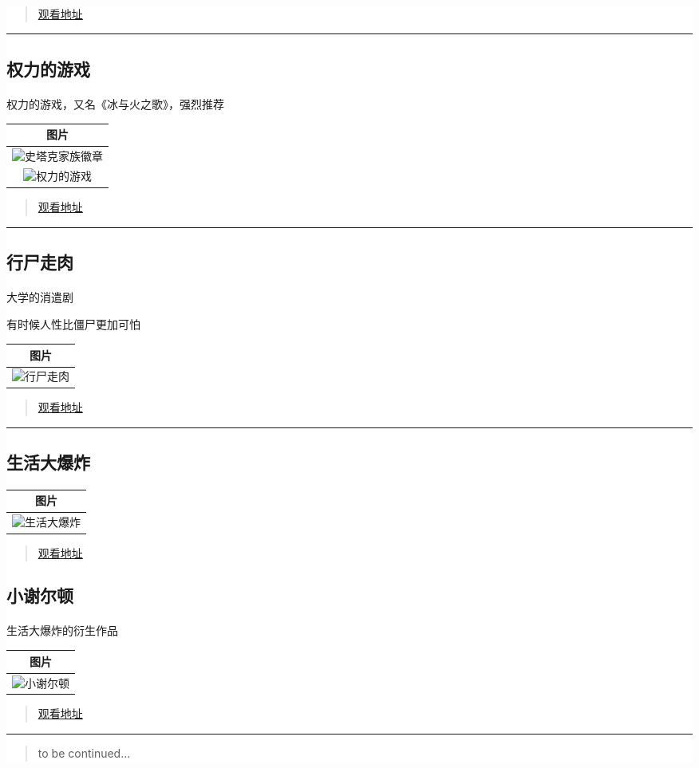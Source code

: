 

> [观看地址](https://91mjw.com/video/181.htm)

---

## 权力的游戏
权力的游戏，又名《冰与火之歌》，强烈推荐

| 图片 |
| :---: |
|![史塔克家族徽章](https://cdn.jsdelivr.net/gh/Tamsiree/Assets@master/Picture/63fc8bfee76add989305b26f549ed21c_r.jpg)|
|![权力的游戏](https://cdn.jsdelivr.net/gh/Tamsiree/Assets@master/Picture/Blog/Post/v2-a4e74f5099e0ad740be3180c7e4ed7dc_hd.jpg)|

> [观看地址](https://91mjw.com/video/144.htm)

---

## 行尸走肉
大学的消遣剧

有时候人性比僵尸更加可怕

| 图片 |
| :---: |
|![行尸走肉](https://cdn.jsdelivr.net/gh/Tamsiree/Assets@master/Picture/Blog/Post/The-Walking-Dead-2013_m.webp)|

> [观看地址](https://91mjw.com/video/1.htm)

---

## 生活大爆炸

| 图片 |
| :---: |
|![生活大爆炸](https://cdn.jsdelivr.net/gh/Tamsiree/Assets@master/Picture/Blog/Post/v2-400c9a31fb86bea6a05e2b92e580e31e_hd.jpg)|

> [观看地址](https://91mjw.com/video/1126.htm)


## 小谢尔顿
生活大爆炸的衍生作品

| 图片 |
| :---: |
|![小谢尔顿](https://cdn.jsdelivr.net/gh/Tamsiree/Assets@master/Picture/Blog/Movie/dsagsjalkdastimg.jpeg)|

> [观看地址](https://91mjw.com/video/897.htm)

---
> to be continued...